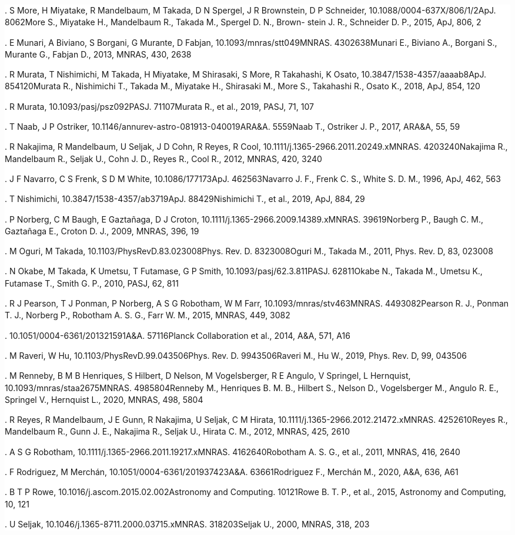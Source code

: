 . S More, H Miyatake, R Mandelbaum, M Takada, D N Spergel, J R Brownstein, D P Schneider, 10.1088/0004-637X/806/1/2ApJ. 8062More S., Miyatake H., Mandelbaum R., Takada M., Spergel D. N., Brown- stein J. R., Schneider D. P., 2015, ApJ, 806, 2

. E Munari, A Biviano, S Borgani, G Murante, D Fabjan, 10.1093/mnras/stt049MNRAS. 4302638Munari E., Biviano A., Borgani S., Murante G., Fabjan D., 2013, MNRAS, 430, 2638

. R Murata, T Nishimichi, M Takada, H Miyatake, M Shirasaki, S More, R Takahashi, K Osato, 10.3847/1538-4357/aaaab8ApJ. 854120Murata R., Nishimichi T., Takada M., Miyatake H., Shirasaki M., More S., Takahashi R., Osato K., 2018, ApJ, 854, 120

. R Murata, 10.1093/pasj/psz092PASJ. 71107Murata R., et al., 2019, PASJ, 71, 107

. T Naab, J P Ostriker, 10.1146/annurev-astro-081913-040019ARA&A. 5559Naab T., Ostriker J. P., 2017, ARA&A, 55, 59

. R Nakajima, R Mandelbaum, U Seljak, J D Cohn, R Reyes, R Cool, 10.1111/j.1365-2966.2011.20249.xMNRAS. 4203240Nakajima R., Mandelbaum R., Seljak U., Cohn J. D., Reyes R., Cool R., 2012, MNRAS, 420, 3240

. J F Navarro, C S Frenk, S D M White, 10.1086/177173ApJ. 462563Navarro J. F., Frenk C. S., White S. D. M., 1996, ApJ, 462, 563

. T Nishimichi, 10.3847/1538-4357/ab3719ApJ. 88429Nishimichi T., et al., 2019, ApJ, 884, 29

. P Norberg, C M Baugh, E Gaztañaga, D J Croton, 10.1111/j.1365-2966.2009.14389.xMNRAS. 39619Norberg P., Baugh C. M., Gaztañaga E., Croton D. J., 2009, MNRAS, 396, 19

. M Oguri, M Takada, 10.1103/PhysRevD.83.023008Phys. Rev. D. 8323008Oguri M., Takada M., 2011, Phys. Rev. D, 83, 023008

. N Okabe, M Takada, K Umetsu, T Futamase, G P Smith, 10.1093/pasj/62.3.811PASJ. 62811Okabe N., Takada M., Umetsu K., Futamase T., Smith G. P., 2010, PASJ, 62, 811

. R J Pearson, T J Ponman, P Norberg, A S G Robotham, W M Farr, 10.1093/mnras/stv463MNRAS. 4493082Pearson R. J., Ponman T. J., Norberg P., Robotham A. S. G., Farr W. M., 2015, MNRAS, 449, 3082

. 10.1051/0004-6361/201321591A&A. 57116Planck Collaboration et al., 2014, A&A, 571, A16

. M Raveri, W Hu, 10.1103/PhysRevD.99.043506Phys. Rev. D. 9943506Raveri M., Hu W., 2019, Phys. Rev. D, 99, 043506

. M Renneby, B M B Henriques, S Hilbert, D Nelson, M Vogelsberger, R E Angulo, V Springel, L Hernquist, 10.1093/mnras/staa2675MNRAS. 4985804Renneby M., Henriques B. M. B., Hilbert S., Nelson D., Vogelsberger M., Angulo R. E., Springel V., Hernquist L., 2020, MNRAS, 498, 5804

. R Reyes, R Mandelbaum, J E Gunn, R Nakajima, U Seljak, C M Hirata, 10.1111/j.1365-2966.2012.21472.xMNRAS. 4252610Reyes R., Mandelbaum R., Gunn J. E., Nakajima R., Seljak U., Hirata C. M., 2012, MNRAS, 425, 2610

. A S G Robotham, 10.1111/j.1365-2966.2011.19217.xMNRAS. 4162640Robotham A. S. G., et al., 2011, MNRAS, 416, 2640

. F Rodriguez, M Merchán, 10.1051/0004-6361/201937423A&A. 63661Rodriguez F., Merchán M., 2020, A&A, 636, A61

. B T P Rowe, 10.1016/j.ascom.2015.02.002Astronomy and Computing. 10121Rowe B. T. P., et al., 2015, Astronomy and Computing, 10, 121

. U Seljak, 10.1046/j.1365-8711.2000.03715.xMNRAS. 318203Seljak U., 2000, MNRAS, 318, 203
